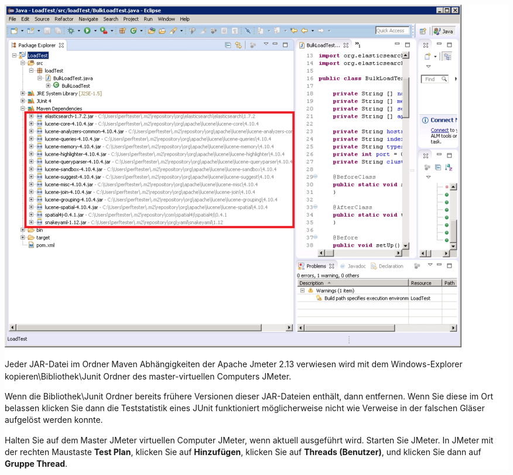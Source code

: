 ![](./media/guidance-elasticsearch/jmeter-deploy29.png)

Jeder JAR-Datei im Ordner Maven Abhängigkeiten der Apache Jmeter 2.13 verwiesen wird mit dem Windows-Explorer kopieren\\Bibliothek\\Junit Ordner des master-virtuellen Computers JMeter.

Wenn die Bibliothek\\Junit Ordner bereits frühere Versionen dieser JAR-Dateien enthält, dann entfernen. Wenn Sie diese im Ort belassen klicken Sie dann die Teststatistik eines JUnit funktioniert möglicherweise nicht wie Verweise in der falschen Gläser aufgelöst werden konnte.

Halten Sie auf dem Master JMeter virtuellen Computer JMeter, wenn aktuell ausgeführt wird.  Starten Sie JMeter.  In JMeter mit der rechten Maustaste **Test Plan**, klicken Sie auf **Hinzufügen**, klicken Sie auf **Threads (Benutzer)**, und klicken Sie dann auf **Gruppe Thread**.
